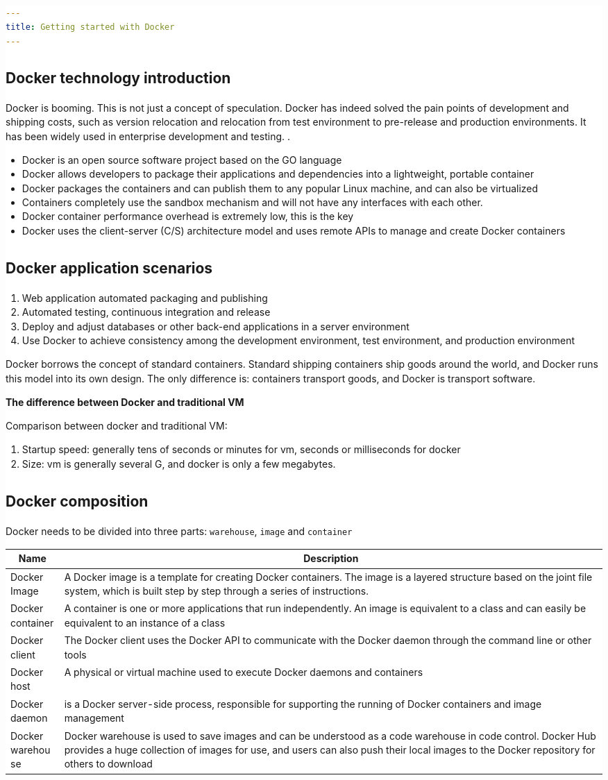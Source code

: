 ```yaml
---
title: Getting started with Docker
---
```


## Docker technology introduction

Docker is booming. This is not just a concept of speculation. Docker has indeed solved the pain points of development and shipping costs, such as version relocation and relocation from test environment to pre-release and production environments. It has been widely used in enterprise development and testing. .

- Docker is an open source software project based on the GO language
- Docker allows developers to package their applications and dependencies into a lightweight, portable container
- Docker packages the containers and can publish them to any popular Linux machine, and can also be virtualized
- Containers completely use the sandbox mechanism and will not have any interfaces with each other.
- Docker container performance overhead is extremely low, this is the key
- Docker uses the client-server (C/S) architecture model and uses remote APIs to manage and create Docker containers

## Docker application scenarios

1. Web application automated packaging and publishing
2. Automated testing, continuous integration and release
3. Deploy and adjust databases or other back-end applications in a server environment
4. Use Docker to achieve consistency among the development environment, test environment, and production environment

Docker borrows the concept of standard containers. Standard shipping containers ship goods around the world, and Docker runs this model into its own design. The only difference is: containers transport goods, and Docker is transport software.

**The difference between Docker and traditional VM**

Comparison between docker and traditional VM:

1. Startup speed: generally tens of seconds or minutes for vm, seconds or milliseconds for docker
2. Size: vm is generally several G, and docker is only a few megabytes.

## Docker composition

Docker needs to be divided into three parts: `warehouse`, `image` and `container`

| Name             | Description                                                                                                                                                                                                                                            |
| ---------------- | ------------------------------------------------------------------------------------------------------------------------------------------------------------------------------------------------------------------------------------------------------ |
| Docker Image     | A Docker image is a template for creating Docker containers. The image is a layered structure based on the joint file system, which is built step by step through a series of instructions.                                                            |
| Docker container | A container is one or more applications that run independently. An image is equivalent to a class and can easily be equivalent to an instance of a class                                                                                               |
| Docker client    | The Docker client uses the Docker API to communicate with the Docker daemon through the command line or other tools                                                                                                                                    |
| Docker host      | A physical or virtual machine used to execute Docker daemons and containers                                                                                                                                                                            |
| Docker daemon    | is a Docker server-side process, responsible for supporting the running of Docker containers and image management                                                                                                                                      |
| Docker warehouse | Docker warehouse is used to save images and can be understood as a code warehouse in code control. Docker Hub provides a huge collection of images for use, and users can also push their local images to the Docker repository for others to download |
